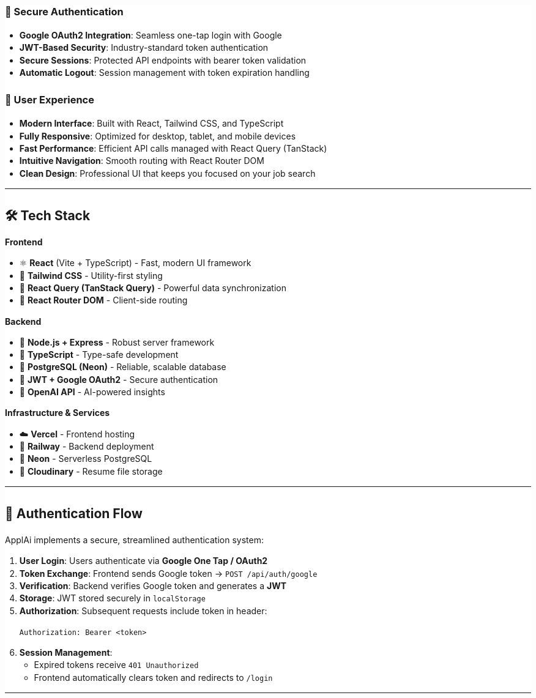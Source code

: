 ### 🔐 Secure Authentication
- **Google OAuth2 Integration**: Seamless one-tap login with Google
- **JWT-Based Security**: Industry-standard token authentication
- **Secure Sessions**: Protected API endpoints with bearer token validation
- **Automatic Logout**: Session management with token expiration handling

### 💼 User Experience
- **Modern Interface**: Built with React, Tailwind CSS, and TypeScript
- **Fully Responsive**: Optimized for desktop, tablet, and mobile devices
- **Fast Performance**: Efficient API calls managed with React Query (TanStack)
- **Intuitive Navigation**: Smooth routing with React Router DOM
- **Clean Design**: Professional UI that keeps you focused on your job search

---

## 🛠️ Tech Stack

**Frontend**
- ⚛️ **React** (Vite + TypeScript) - Fast, modern UI framework
- 💨 **Tailwind CSS** - Utility-first styling
- 🔄 **React Query (TanStack Query)** - Powerful data synchronization
- 🧭 **React Router DOM** - Client-side routing

**Backend**
- 🧩 **Node.js + Express** - Robust server framework
- 📘 **TypeScript** - Type-safe development
- 🐘 **PostgreSQL (Neon)** - Reliable, scalable database
- 🔐 **JWT + Google OAuth2** - Secure authentication
- 🤖 **OpenAI API** - AI-powered insights

**Infrastructure & Services**
- ☁️ **Vercel** - Frontend hosting
- 🚀 **Railway** - Backend deployment
- 🧠 **Neon** - Serverless PostgreSQL
- 📂 **Cloudinary** - Resume file storage

---

## 🔐 Authentication Flow

ApplAi implements a secure, streamlined authentication system:

1. **User Login**: Users authenticate via **Google One Tap / OAuth2**
2. **Token Exchange**: Frontend sends Google token → `POST /api/auth/google`
3. **Verification**: Backend verifies Google token and generates a **JWT**
4. **Storage**: JWT stored securely in `localStorage`
5. **Authorization**: Subsequent requests include token in header:
   ```
   Authorization: Bearer <token>
   ```
6. **Session Management**: 
   - Expired tokens receive `401 Unauthorized`
   - Frontend automatically clears token and redirects to `/login`

---